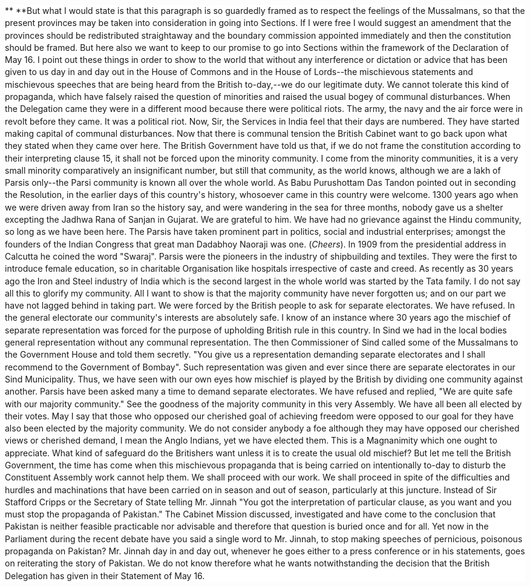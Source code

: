 **     **But what I would state is that this paragraph is so guardedly framed as to respect the feelings of the Mussalmans, so that the present provinces may be taken into consideration in going into Sections. If I were free I would suggest an amendment that the provinces should be redistributed straightaway and the boundary commission appointed immediately and then the constitution should be framed. But here also we want to keep to our promise to go into Sections within the framework of the Declaration of May 16. I point out these things in order to show to the world that without any interference or dictation or advice that has been given to us day in and day out in the House of Commons and in the House of Lords--the mischievous statements and mischievous speeches that are being heard from the British to-day,--we do our legitimate duty. We cannot tolerate this kind of propaganda, which have falsely raised the question of minorities and raised the usual bogey of communal disturbances. When the Delegation came they were in a different mood because there were political riots. The army, the navy and the air force were in revolt before they came. It was a political riot. Now, Sir, the Services in India feel that their days are numbered. They have started making capital of communal disturbances. Now that there is communal tension the British Cabinet want to go back upon what they stated when they came over here. The British Government have told us that, if we do not frame the constitution according to their interpreting clause 15, it shall not be forced upon the minority community. I come from the minority communities, it is a very small minority comparatively an insignificant number, but still that community, as the world knows, although we are a lakh of Parsis only--the Parsi community is known all over the whole world. As Babu Purushottam Das Tandon pointed out in seconding the Resolution, in the earlier days of this country's history, whosoever came in this country were welcome. 1300 years ago when we were driven away from Iran so the history say, and were wandering in the sea for three months, nobody gave us a shelter excepting the Jadhwa Rana of Sanjan in Gujarat. We are grateful to him. We have had no grievance against the Hindu community, so long as we have been here. The Parsis have taken prominent part in politics, social and industrial enterprises; amongst the founders of the Indian Congress that great man Dadabhoy Naoraji was one. (_Cheers_). In 1909 from the presidential address in Calcutta he coined the word "Swaraj". Parsis were the pioneers in the industry of shipbuilding and textiles. They were the first to introduce female education, so in charitable Organisation like hospitals irrespective of caste and creed. As recently as 30 years ago the Iron and Steel industry of India which is the second largest in the whole world was started by the Tata family. I do not say all this to glorify my community. All I want to show is that the majority community have never forgotten us; and on our part we have not lagged behind in taking part. We were forced by the British people to ask for separate electorates. We have refused. In the general electorate our community's interests are absolutely safe. I know of an instance where 30 years ago the mischief of separate representation was forced for the purpose of upholding British rule in this country. In Sind we had in the local bodies general representation without any communal representation. The then Commissioner of Sind called some of the Mussalmans to the Government House and told them secretly. "You give us a representation demanding separate electorates and I shall recommend to the Government of Bombay". Such representation was given and ever since there are separate electorates in our Sind Municipality. Thus, we have seen with our own eyes how mischief is played by the British by dividing one community against another. Parsis have been asked many a time to demand separate electorates. We have refused and replied, "We are quite safe with our majority community." See the goodness of the majority community in this very Assembly. We have all been all elected by their votes. May I say that those who opposed our cherished goal of achieving freedom were opposed to our goal for they have also been elected by the majority community. We do not consider anybody a foe although they may have opposed our cherished views or cherished demand, I mean the Anglo Indians, yet we have elected them. This is a Magnanimity which one ought to appreciate. What kind of safeguard do the Britishers want unless it is to create the usual old mischief? But let me tell the British Government, the time has come when this mischievous propaganda that is being carried on intentionally to-day to disturb the Constituent Assembly work cannot help them. We shall proceed with our work. We shall proceed in spite of the difficulties and hurdles and machinations that have been carried on in season and out of season, particularly at this juncture. Instead of Sir Stafford Cripps or the Secretary of State telling Mr. Jinnah "You got the interpretation of particular clause, as you want and you must stop the propaganda of Pakistan." The Cabinet Mission discussed, investigated and have come to the conclusion that Pakistan is neither feasible practicable nor advisable and therefore that question is buried once and for all. Yet now in the Parliament during the recent debate have you said a single word to Mr. Jinnah, to stop making speeches of pernicious, poisonous propaganda on Pakistan? Mr. Jinnah day in and day out, whenever he goes either to a press conference or in his statements, goes on reiterating the story of Pakistan. We do not know therefore what he wants notwithstanding the decision that the British Delegation has given in their Statement of May 16.

